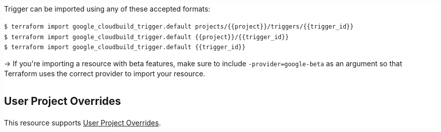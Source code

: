 Trigger can be imported using any of these accepted formats:

```
$ terraform import google_cloudbuild_trigger.default projects/{{project}}/triggers/{{trigger_id}}
$ terraform import google_cloudbuild_trigger.default {{project}}/{{trigger_id}}
$ terraform import google_cloudbuild_trigger.default {{trigger_id}}
```

-> If you're importing a resource with beta features, make sure to include `-provider=google-beta`
as an argument so that Terraform uses the correct provider to import your resource.

## User Project Overrides

This resource supports [User Project Overrides](https://www.terraform.io/docs/providers/google/provider_reference.html#user_project_override).
